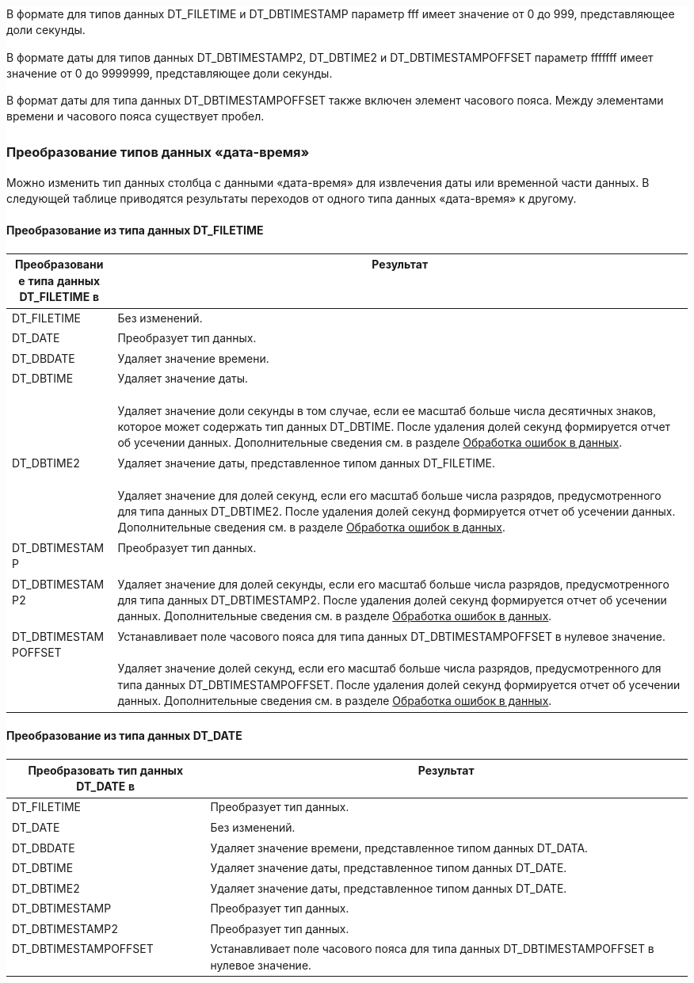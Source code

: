 В формате для типов данных DT_FILETIME и DT_DBTIMESTAMP параметр fff имеет значение от 0 до 999, представляющее доли секунды.  
  
 В формате даты для типов данных DT_DBTIMESTAMP2, DT_DBTIME2 и DT_DBTIMESTAMPOFFSET параметр fffffff имеет значение от 0 до 9999999, представляющее доли секунды.  
  
 В формат даты для типа данных DT_DBTIMESTAMPOFFSET также включен элемент часового пояса. Между элементами времени и часового пояса существует пробел.  
  
### <a name="converting-datetime-data-types"></a>Преобразование типов данных «дата-время»  
 Можно изменить тип данных столбца с данными «дата-время» для извлечения даты или временной части данных. В следующей таблице приводятся результаты переходов от одного типа данных «дата-время» к другому.  
  
#### <a name="converting-from-dtfiletime"></a>Преобразование из типа данных DT_FILETIME  
  
|Преобразование типа данных DT_FILETIME в|Результат|  
|-----------------------------|------------|  
|DT_FILETIME|Без изменений.|  
|DT_DATE|Преобразует тип данных.|  
|DT_DBDATE|Удаляет значение времени.|  
|DT_DBTIME|Удаляет значение даты.<br /><br /> Удаляет значение доли секунды в том случае, если ее масштаб больше числа десятичных знаков, которое может содержать тип данных DT_DBTIME. После удаления долей секунд формируется отчет об усечении данных. Дополнительные сведения см. в разделе [Обработка ошибок в данных](error-handling-in-data.md).|  
|DT_DBTIME2|Удаляет значение даты, представленное типом данных DT_FILETIME.<br /><br /> Удаляет значение для долей секунд, если его масштаб больше числа разрядов, предусмотренного для типа данных DT_DBTIME2. После удаления долей секунд формируется отчет об усечении данных. Дополнительные сведения см. в разделе [Обработка ошибок в данных](error-handling-in-data.md).|  
|DT_DBTIMESTAMP|Преобразует тип данных.|  
|DT_DBTIMESTAMP2|Удаляет значение для долей секунды, если его масштаб больше числа разрядов, предусмотренного для типа данных DT_DBTIMESTAMP2. После удаления долей секунд формируется отчет об усечении данных. Дополнительные сведения см. в разделе [Обработка ошибок в данных](error-handling-in-data.md).|  
|DT_DBTIMESTAMPOFFSET|Устанавливает поле часового пояса для типа данных DT_DBTIMESTAMPOFFSET в нулевое значение.<br /><br /> Удаляет значение долей секунд, если его масштаб больше числа разрядов, предусмотренного для типа данных DT_DBTIMESTAMPOFFSET. После удаления долей секунд формируется отчет об усечении данных. Дополнительные сведения см. в разделе [Обработка ошибок в данных](error-handling-in-data.md).|  
  
#### <a name="converting-from-dtdate"></a>Преобразование из типа данных DT_DATE  
  
|Преобразовать тип данных DT_DATE в|Результат|  
|-------------------------|------------|  
|DT_FILETIME|Преобразует тип данных.|  
|DT_DATE|Без изменений.|  
|DT_DBDATE|Удаляет значение времени, представленное типом данных DT_DATA.|  
|DT_DBTIME|Удаляет значение даты, представленное типом данных DT_DATE.|  
|DT_DBTIME2|Удаляет значение даты, представленное типом данных DT_DATE.|  
|DT_DBTIMESTAMP|Преобразует тип данных.|  
|DT_DBTIMESTAMP2|Преобразует тип данных.|  
|DT_DBTIMESTAMPOFFSET|Устанавливает поле часового пояса для типа данных DT_DBTIMESTAMPOFFSET в нулевое значение.|  
  